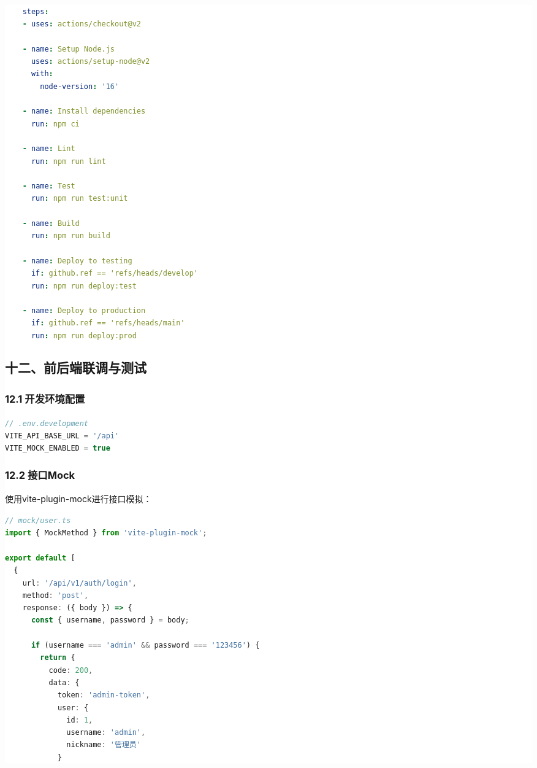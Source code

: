 ```yaml
    steps:
    - uses: actions/checkout@v2

    - name: Setup Node.js
      uses: actions/setup-node@v2
      with:
        node-version: '16'

    - name: Install dependencies
      run: npm ci

    - name: Lint
      run: npm run lint

    - name: Test
      run: npm run test:unit

    - name: Build
      run: npm run build

    - name: Deploy to testing
      if: github.ref == 'refs/heads/develop'
      run: npm run deploy:test

    - name: Deploy to production
      if: github.ref == 'refs/heads/main'
      run: npm run deploy:prod
```

## 十二、前后端联调与测试

### 12.1 开发环境配置

```javascript
// .env.development
VITE_API_BASE_URL = '/api'
VITE_MOCK_ENABLED = true
```

### 12.2 接口Mock

使用vite-plugin-mock进行接口模拟：

```typescript
// mock/user.ts
import { MockMethod } from 'vite-plugin-mock';

export default [
  {
    url: '/api/v1/auth/login',
    method: 'post',
    response: ({ body }) => {
      const { username, password } = body;

      if (username === 'admin' && password === '123456') {
        return {
          code: 200,
          data: {
            token: 'admin-token',
            user: {
              id: 1,
              username: 'admin',
              nickname: '管理员'
            }
```